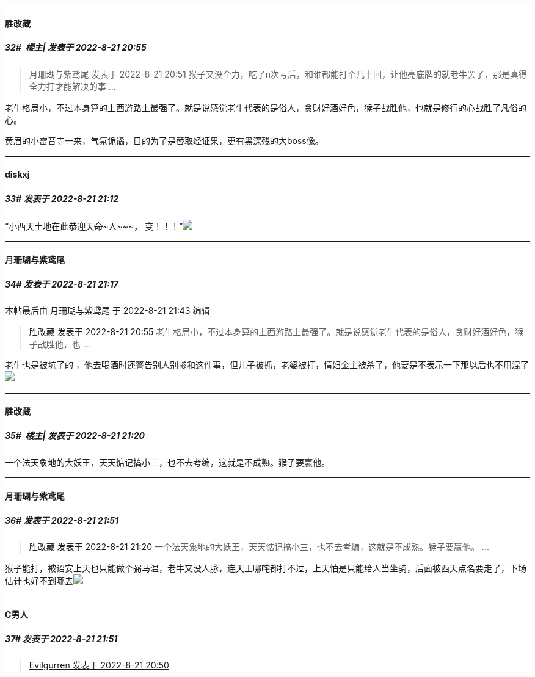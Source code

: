 *****

####  胜改藏  
##### 32#         楼主| 发表于 2022-8-21 20:55

<blockquote>月珊瑚与紫鸢尾 发表于 2022-8-21 20:51
猴子又没全力，吃了n次亏后，和谁都能打个几十回，让他亮底牌的就老牛罢了，那是真得全力打才能解决的事 ...</blockquote>
老牛格局小，不过本身算的上西游路上最强了。就是说感觉老牛代表的是俗人，贪财好酒好色，猴子战胜他，也就是修行的心战胜了凡俗的心。

黄眉的小雷音寺一来，气氛诡谲，目的为了是替取经证果，更有黑深残的大boss像。

*****

####  diskxj  
##### 33#       发表于 2022-8-21 21:12

“小西天土地在此恭迎天~~命~~~人~~~， 变！！！”<img src="https://static.saraba1st.com/image/smiley/face2017/059.png" referrerpolicy="no-referrer">

*****

####  月珊瑚与紫鸢尾  
##### 34#       发表于 2022-8-21 21:17

 本帖最后由 月珊瑚与紫鸢尾 于 2022-8-21 21:43 编辑 
<blockquote><a href="httphttps://bbs.saraba1st.com/2b/forum.php?mod=redirect&amp;goto=findpost&amp;pid=57163020&amp;ptid=2088140" target="_blank">胜改藏 发表于 2022-8-21 20:55</a>
老牛格局小，不过本身算的上西游路上最强了。就是说感觉老牛代表的是俗人，贪财好酒好色，猴子战胜他，也 ...</blockquote>
老牛也是被坑了的 ，他去喝酒时还警告别人别掺和这件事，但儿子被抓，老婆被打，情妇金主被杀了，他要是不表示一下那以后也不用混了<img src="https://static.saraba1st.com/image/smiley/face2017/068.png" referrerpolicy="no-referrer">

*****

####  胜改藏  
##### 35#         楼主| 发表于 2022-8-21 21:20

一个法天象地的大妖王，天天惦记搞小三，也不去考编，这就是不成熟。猴子要赢他。

*****

####  月珊瑚与紫鸢尾  
##### 36#       发表于 2022-8-21 21:51

<blockquote><a href="httphttps://bbs.saraba1st.com/2b/forum.php?mod=redirect&amp;goto=findpost&amp;pid=57163245&amp;ptid=2088140" target="_blank">胜改藏 发表于 2022-8-21 21:20</a>
一个法天象地的大妖王，天天惦记搞小三，也不去考编，这就是不成熟。猴子要赢他。 ...</blockquote>
猴子能打，被诏安上天也只能做个弼马温，老牛又没人脉，连天王哪咤都打不过，上天怕是只能给人当坐骑，后面被西天点名要走了，下场估计也好不到哪去<img src="https://static.saraba1st.com/image/smiley/face2017/018.png" referrerpolicy="no-referrer">

*****

####  C男人  
##### 37#       发表于 2022-8-21 21:51

<blockquote><a href="httphttps://bbs.saraba1st.com/2b/forum.php?mod=redirect&amp;goto=findpost&amp;pid=57162959&amp;ptid=2088140" target="_blank">Evilgurren 发表于 2022-8-21 20:50</a>
